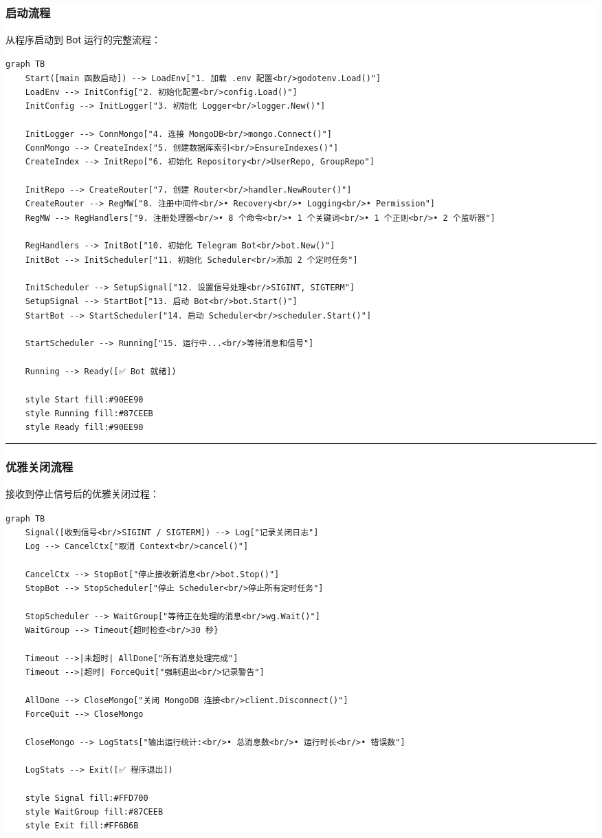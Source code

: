 ### 启动流程

从程序启动到 Bot 运行的完整流程：

```mermaid
graph TB
    Start([main 函数启动]) --> LoadEnv["1. 加载 .env 配置<br/>godotenv.Load()"]
    LoadEnv --> InitConfig["2. 初始化配置<br/>config.Load()"]
    InitConfig --> InitLogger["3. 初始化 Logger<br/>logger.New()"]

    InitLogger --> ConnMongo["4. 连接 MongoDB<br/>mongo.Connect()"]
    ConnMongo --> CreateIndex["5. 创建数据库索引<br/>EnsureIndexes()"]
    CreateIndex --> InitRepo["6. 初始化 Repository<br/>UserRepo, GroupRepo"]

    InitRepo --> CreateRouter["7. 创建 Router<br/>handler.NewRouter()"]
    CreateRouter --> RegMW["8. 注册中间件<br/>• Recovery<br/>• Logging<br/>• Permission"]
    RegMW --> RegHandlers["9. 注册处理器<br/>• 8 个命令<br/>• 1 个关键词<br/>• 1 个正则<br/>• 2 个监听器"]

    RegHandlers --> InitBot["10. 初始化 Telegram Bot<br/>bot.New()"]
    InitBot --> InitScheduler["11. 初始化 Scheduler<br/>添加 2 个定时任务"]

    InitScheduler --> SetupSignal["12. 设置信号处理<br/>SIGINT, SIGTERM"]
    SetupSignal --> StartBot["13. 启动 Bot<br/>bot.Start()"]
    StartBot --> StartScheduler["14. 启动 Scheduler<br/>scheduler.Start()"]

    StartScheduler --> Running["15. 运行中...<br/>等待消息和信号"]

    Running --> Ready([✅ Bot 就绪])

    style Start fill:#90EE90
    style Running fill:#87CEEB
    style Ready fill:#90EE90
```

---

### 优雅关闭流程

接收到停止信号后的优雅关闭过程：

```mermaid
graph TB
    Signal([收到信号<br/>SIGINT / SIGTERM]) --> Log["记录关闭日志"]
    Log --> CancelCtx["取消 Context<br/>cancel()"]

    CancelCtx --> StopBot["停止接收新消息<br/>bot.Stop()"]
    StopBot --> StopScheduler["停止 Scheduler<br/>停止所有定时任务"]

    StopScheduler --> WaitGroup["等待正在处理的消息<br/>wg.Wait()"]
    WaitGroup --> Timeout{超时检查<br/>30 秒}

    Timeout -->|未超时| AllDone["所有消息处理完成"]
    Timeout -->|超时| ForceQuit["强制退出<br/>记录警告"]

    AllDone --> CloseMongo["关闭 MongoDB 连接<br/>client.Disconnect()"]
    ForceQuit --> CloseMongo

    CloseMongo --> LogStats["输出运行统计:<br/>• 总消息数<br/>• 运行时长<br/>• 错误数"]

    LogStats --> Exit([✅ 程序退出])

    style Signal fill:#FFD700
    style WaitGroup fill:#87CEEB
    style Exit fill:#FF6B6B
```
